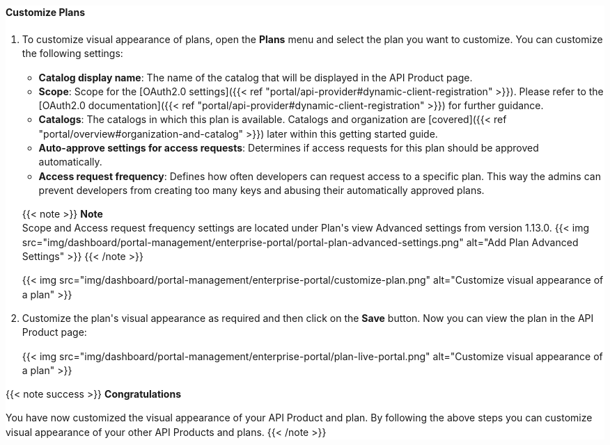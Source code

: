 #### Customize Plans

1. To customize visual appearance of plans, open the **Plans** menu and select the plan you want to customize. You can customize the following settings:

    - **Catalog display name**: The name of the catalog that will be displayed in the API Product page.
    - **Scope**: Scope for the [OAuth2.0 settings]({{< ref "portal/api-provider#dynamic-client-registration" >}}). Please refer to the [OAuth2.0 documentation]({{< ref "portal/api-provider#dynamic-client-registration" >}}) for further guidance.
    - **Catalogs**: The catalogs in which this plan is available. Catalogs and organization are [covered]({{< ref "portal/overview#organization-and-catalog" >}}) later within this getting started guide.
    - **Auto-approve settings for access requests**: Determines if access requests for this plan should be approved automatically.
    - **Access request frequency**: Defines how often developers can request access to a specific plan. This way the admins can prevent developers from creating too many keys and abusing their automatically approved plans.

    {{< note >}}
**Note**  
Scope and Access request frequency settings are located under Plan's view Advanced settings from version 1.13.0.
{{< img src="img/dashboard/portal-management/enterprise-portal/portal-plan-advanced-settings.png" alt="Add Plan Advanced Settings" >}}
    {{< /note >}}


    {{< img src="img/dashboard/portal-management/enterprise-portal/customize-plan.png" alt="Customize visual appearance of a plan" >}}

2. Customize the plan's visual appearance as required and then click on the **Save** button. Now you can view the plan in the API Product page: 

    {{< img src="img/dashboard/portal-management/enterprise-portal/plan-live-portal.png" alt="Customize visual appearance of a plan" >}}

{{< note success >}}
**Congratulations**

You have now customized the visual appearance of your API Product and plan. By following the above steps you can customize visual appearance of your other API Products and plans. 
{{< /note >}}


